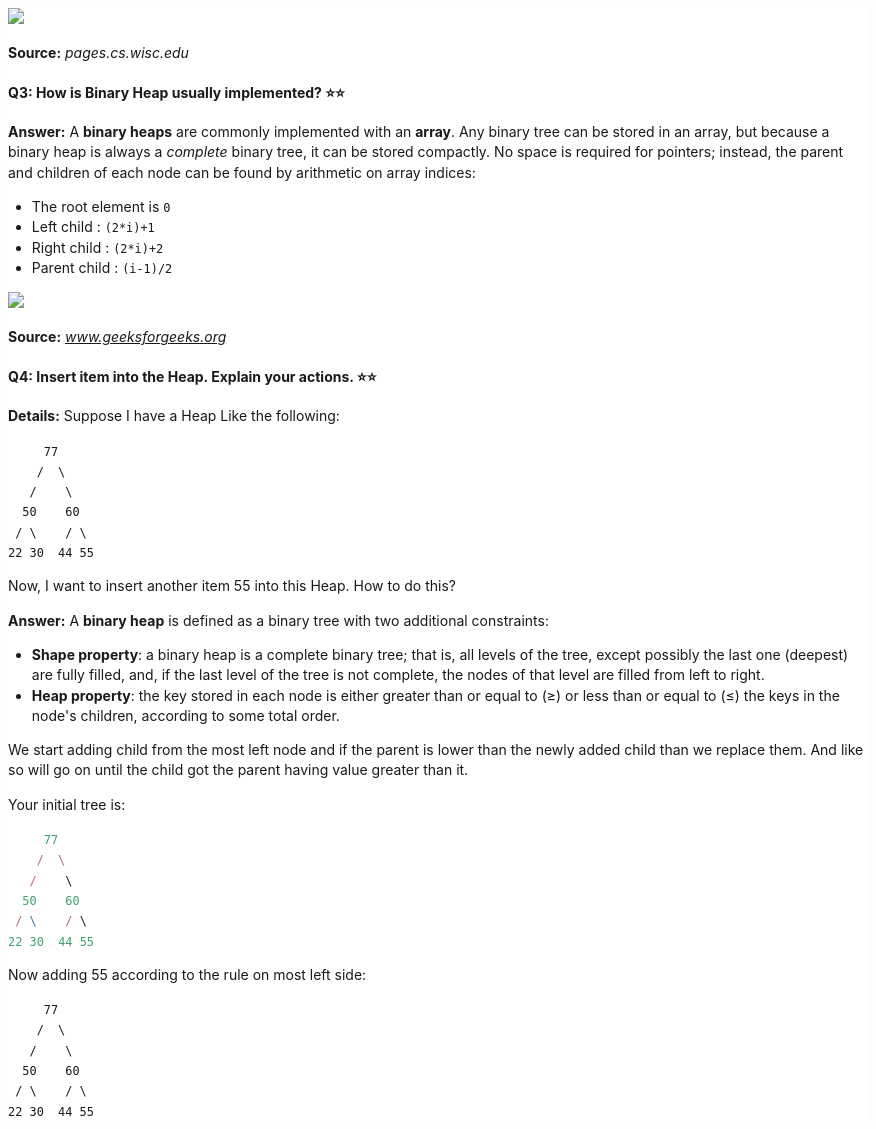 ![](https://cdn.programiz.com/sites/tutorial2program/files/Introduction.png)


**Source:** _pages.cs.wisc.edu_

#### Q3: How is Binary Heap usually implemented? ⭐⭐
**Answer:**
A **binary heaps** are commonly implemented with an **array**. Any binary tree can be stored in an array, but because a binary heap is always a _complete_ binary tree, it can be stored compactly. No space is required for pointers; instead, the parent and children of each node can be found by arithmetic on array indices:

* The root element is `0`
* Left child : `(2*i)+1`
* Right child : `(2*i)+2`
* Parent child : `(i-1)/2`


![](https://upload.wikimedia.org/wikipedia/commons/thumb/c/c4/Binary_Heap_with_Array_Implementation.JPG/800px-Binary_Heap_with_Array_Implementation.JPG)


**Source:** _www.geeksforgeeks.org_

#### Q4: Insert item into the Heap. Explain your actions. ⭐⭐
**Details:**
Suppose I have a Heap Like the following:

```
     77
    /  \
   /    \
  50    60
 / \    / \
22 30  44 55
```
Now, I want to insert another item 55 into this Heap. How to do this?

**Answer:**
A **binary heap** is defined as a binary tree with two additional constraints:

* **Shape property**: a binary heap is a complete binary tree; that is, all levels of the tree, except possibly the last one (deepest) are fully filled, and, if the last level of the tree is not complete, the nodes of that level are filled from left to right.
* **Heap property**: the key stored in each node is either greater than or equal to (≥) or less than or equal to (≤) the keys in the node's children, according to some total order.

We start adding child from the most left node and if the parent is lower than the newly added child than we replace them. And like so will go on until the child got the parent having value greater than it.

Your initial tree is:

```js
     77
    /  \
   /    \
  50    60
 / \    / \
22 30  44 55
```
Now adding 55 according to the rule on most left side:
```
     77
    /  \
   /    \
  50    60
 / \    / \
22 30  44 55
```